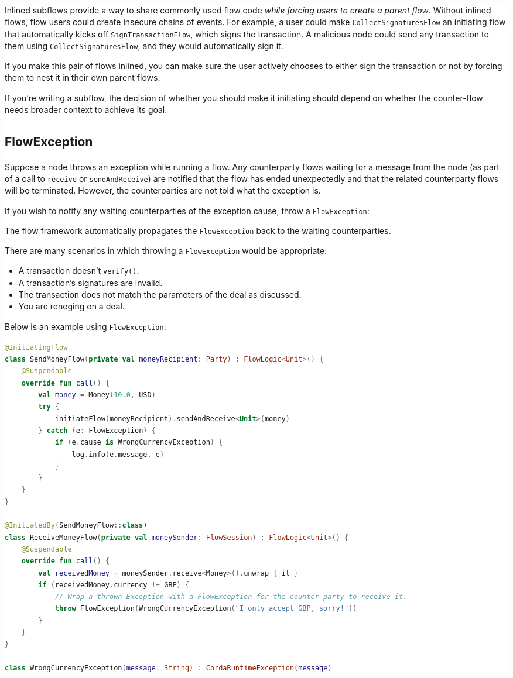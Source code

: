 Inlined subflows provide a way to share commonly used flow code *while forcing users to create a parent flow*. Without inlined flows, flow users could create insecure chains of events. For
example, a user could make `CollectSignaturesFlow` an initiating flow that automatically kicks off
`SignTransactionFlow`, which signs the transaction. A malicious node could send any transaction to
them using `CollectSignaturesFlow`, and they would automatically sign it.

If you make this pair of flows inlined, you can make sure the user actively chooses to either sign the transaction or not by
forcing them to nest it in their own parent flows.

If you’re writing a subflow, the decision of whether you should make it initiating should depend on whether
the counter-flow needs broader context to achieve its goal.

## FlowException

Suppose a node throws an exception while running a flow. Any counterparty flows waiting for a message from the node
(as part of a call to `receive` or `sendAndReceive`) are notified that the flow has ended unexpectedly
and that the related counterparty flows will be terminated. However, the counterparties are not told what the exception is.

If you wish to notify any waiting counterparties of the exception cause, throw a
`FlowException`:

The flow framework automatically propagates the `FlowException` back to the waiting counterparties.

There are many scenarios in which throwing a `FlowException` would be appropriate:

* A transaction doesn’t `verify()`.
* A transaction’s signatures are invalid.
* The transaction does not match the parameters of the deal as discussed.
* You are reneging on a deal.

Below is an example using `FlowException`:

```kotlin
@InitiatingFlow
class SendMoneyFlow(private val moneyRecipient: Party) : FlowLogic<Unit>() {
    @Suspendable
    override fun call() {
        val money = Money(10.0, USD)
        try {
            initiateFlow(moneyRecipient).sendAndReceive<Unit>(money)
        } catch (e: FlowException) {
            if (e.cause is WrongCurrencyException) {
                log.info(e.message, e)
            }
        }
    }
}

@InitiatedBy(SendMoneyFlow::class)
class ReceiveMoneyFlow(private val moneySender: FlowSession) : FlowLogic<Unit>() {
    @Suspendable
    override fun call() {
        val receivedMoney = moneySender.receive<Money>().unwrap { it }
        if (receivedMoney.currency != GBP) {
            // Wrap a thrown Exception with a FlowException for the counter party to receive it.
            throw FlowException(WrongCurrencyException("I only accept GBP, sorry!"))
        }
    }
}

class WrongCurrencyException(message: String) : CordaRuntimeException(message)
```
